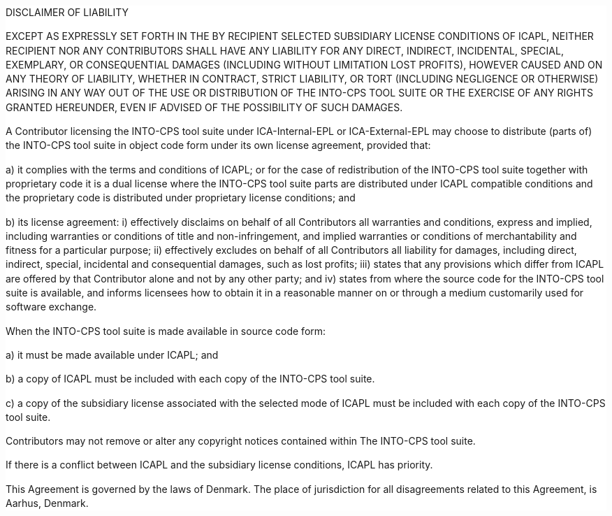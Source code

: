 DISCLAIMER OF LIABILITY

EXCEPT AS EXPRESSLY SET FORTH IN THE BY RECIPIENT SELECTED SUBSIDIARY
LICENSE CONDITIONS OF ICAPL, NEITHER RECIPIENT NOR ANY CONTRIBUTORS
SHALL HAVE ANY LIABILITY FOR ANY DIRECT, INDIRECT, INCIDENTAL, SPECIAL,
EXEMPLARY, OR CONSEQUENTIAL DAMAGES (INCLUDING WITHOUT LIMITATION
LOST PROFITS), HOWEVER CAUSED AND ON ANY THEORY OF LIABILITY, WHETHER IN
CONTRACT, STRICT LIABILITY, OR TORT (INCLUDING NEGLIGENCE OR OTHERWISE)
ARISING IN ANY WAY OUT OF THE USE OR DISTRIBUTION OF THE INTO-CPS TOOL
SUITE OR THE EXERCISE OF ANY RIGHTS GRANTED HEREUNDER, EVEN IF ADVISED
OF THE POSSIBILITY OF SUCH DAMAGES.

A Contributor licensing the INTO-CPS tool suite under ICA-Internal-EPL or
ICA-External-EPL may choose to distribute (parts of) the INTO-CPS tool suite
in object code form under its own license agreement, provided that:

a) it complies with the terms and conditions of ICAPL; or for the case of
redistribution of the INTO-CPS tool suite together
with proprietary code it is a dual
license where the INTO-CPS tool suite parts are distributed under ICAPL compatible
conditions and the proprietary code is distributed under proprietary license
conditions; and

b) its license agreement:
   i) effectively disclaims on behalf of all Contributors all warranties and
conditions, express and implied, including warranties or conditions of title
and non-infringement, and implied warranties or conditions of merchantability
and fitness for a particular purpose;
  ii) effectively excludes on behalf of all Contributors all liability for
damages, including direct, indirect, special, incidental and consequential
damages, such as lost profits;
 iii) states that any provisions which differ from ICAPL are offered by that
Contributor alone and not by any other party; and
  iv) states from where the source code for the INTO-CPS
tool suite is available, and
informs licensees how to obtain it in a
reasonable manner on or through a
medium customarily used for software exchange.

When the INTO-CPS tool suite is made available in source code form:

 a) it must be made available under ICAPL; and

 b) a copy of ICAPL must be included with each copy of the INTO-CPS tool suite.

 c) a copy of the subsidiary license associated with the selected mode of
ICAPL must be included with each copy of the INTO-CPS tool suite.

Contributors may not remove or alter any copyright notices contained within
The INTO-CPS tool suite.

If there is a conflict between ICAPL and the subsidiary license conditions,
ICAPL has priority.

This Agreement is governed by the laws of Denmark. The place of jurisdiction
for all disagreements related to this Agreement, is Aarhus, Denmark.
